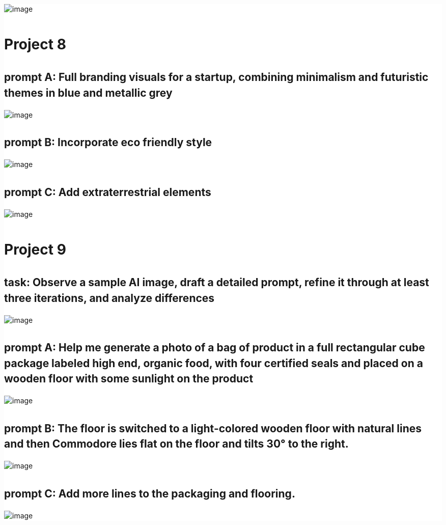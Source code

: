 ![image](https://github.com/user-attachments/assets/b64968b9-1196-4bad-ad8b-16330ed4492f)

# Project 8

## prompt A: Full branding visuals for a startup, combining minimalism and futuristic themes in blue and metallic grey

![image](https://github.com/user-attachments/assets/7aea1caa-b875-403f-ba73-28bb28b2bf91)

## prompt B: Incorporate eco friendly style

![image](https://github.com/user-attachments/assets/3463adb8-877d-4dab-9657-47ab40710e72)

## prompt C: Add extraterrestrial elements

![image](https://github.com/user-attachments/assets/40e003cc-5578-421d-a8c8-0f36c0785cc0)


# Project 9

## task: Observe a sample AI image, draft a detailed prompt, refine it through at least three iterations, and analyze differences

![image](https://github.com/user-attachments/assets/a33d2c97-b922-4423-88c9-25e4e1297ef6)

## prompt A: Help me generate a photo of a bag of product in a full rectangular cube package labeled high end, organic food, with four certified seals and placed on a wooden floor with some sunlight on the product

![image](https://github.com/user-attachments/assets/5ccf757b-9c37-48fa-8362-f962191f70ae)

## prompt B: The floor is switched to a light-colored wooden floor with natural lines and then Commodore lies flat on the floor and tilts 30° to the right.

![image](https://github.com/user-attachments/assets/69bc17ec-70e4-427b-9b11-33bca3f32fbd)

## prompt C: Add more lines to the packaging and flooring.

![image](https://github.com/user-attachments/assets/13a19555-16c6-49a6-94fc-a5e39200179c)
